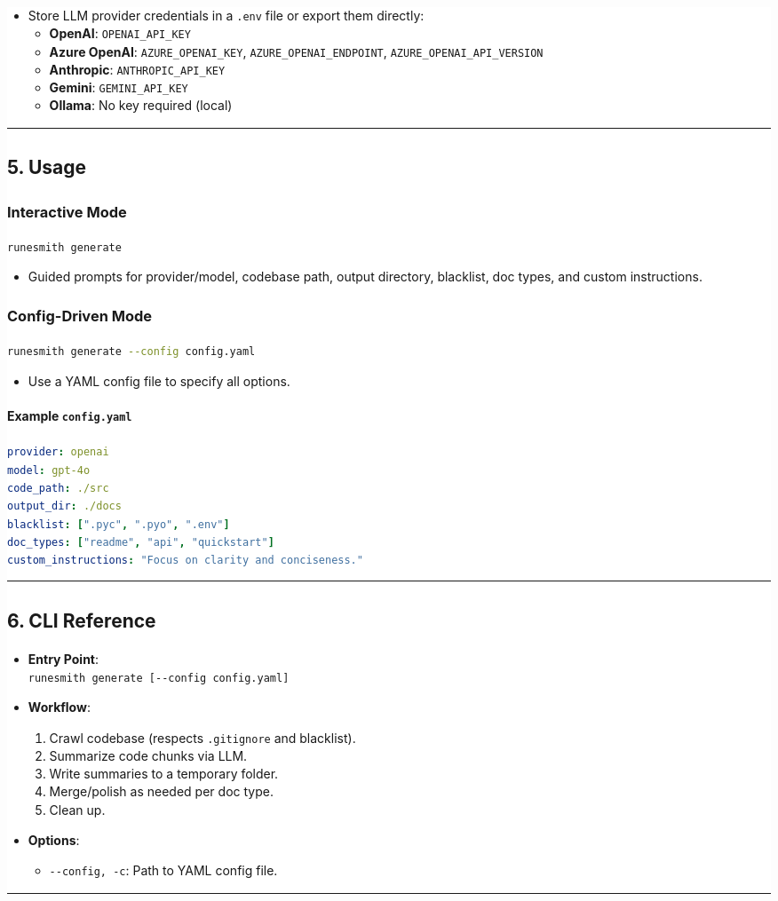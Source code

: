 - Store LLM provider credentials in a `.env` file or export them directly:
  - **OpenAI**: `OPENAI_API_KEY`
  - **Azure OpenAI**: `AZURE_OPENAI_KEY`, `AZURE_OPENAI_ENDPOINT`, `AZURE_OPENAI_API_VERSION`
  - **Anthropic**: `ANTHROPIC_API_KEY`
  - **Gemini**: `GEMINI_API_KEY`
  - **Ollama**: No key required (local)

---

## 5. Usage

### Interactive Mode

```bash
runesmith generate
```
- Guided prompts for provider/model, codebase path, output directory, blacklist, doc types, and custom instructions.

### Config-Driven Mode

```bash
runesmith generate --config config.yaml
```
- Use a YAML config file to specify all options.

#### Example `config.yaml`

```yaml
provider: openai
model: gpt-4o
code_path: ./src
output_dir: ./docs
blacklist: [".pyc", ".pyo", ".env"]
doc_types: ["readme", "api", "quickstart"]
custom_instructions: "Focus on clarity and conciseness."
```

---

## 6. CLI Reference

- **Entry Point**:  
  `runesmith generate [--config config.yaml]`

- **Workflow**:
  1. Crawl codebase (respects `.gitignore` and blacklist).
  2. Summarize code chunks via LLM.
  3. Write summaries to a temporary folder.
  4. Merge/polish as needed per doc type.
  5. Clean up.

- **Options**:
  - `--config, -c`: Path to YAML config file.

---
